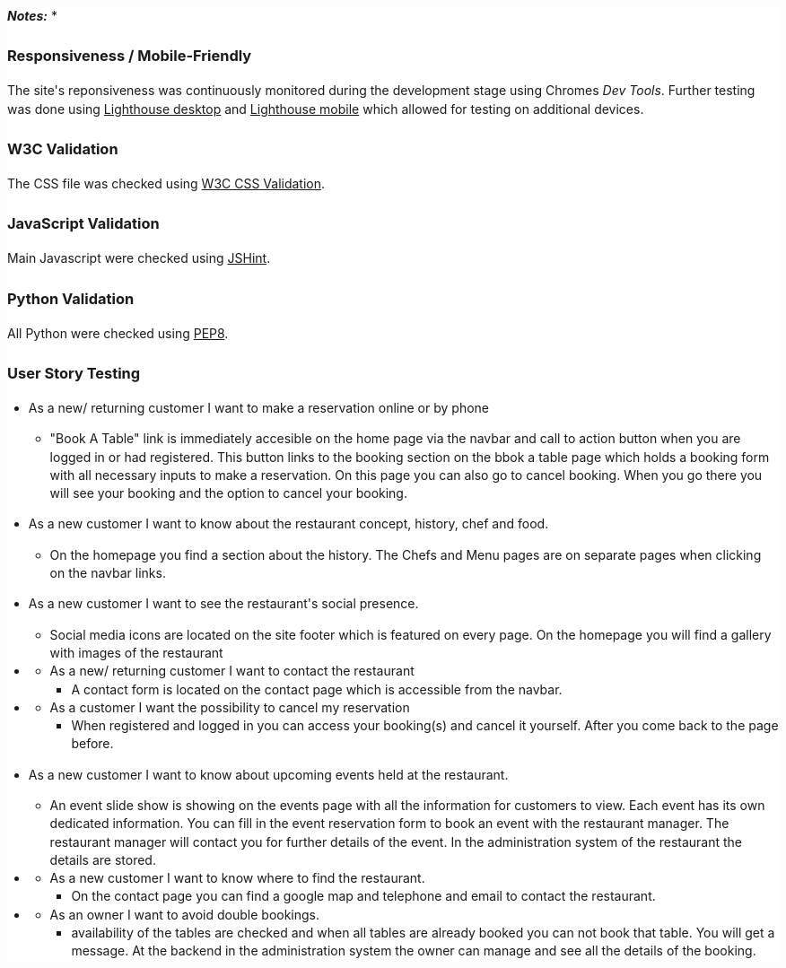 ***Notes:***
* 

### Responsiveness / Mobile-Friendly
The site's reponsiveness was continuously monitored during the development stage using Chromes *Dev Tools*. Further testing was done using [Lighthouse desktop]() and [Lighthouse mobile]() which allowed for testing on additional devices.

### W3C Validation
The CSS file was checked using [W3C CSS Validation]().

### JavaScript Validation
Main Javascript were checked using [JSHint]().

### Python Validation
All Python were checked using [PEP8]().

### User Story Testing

* As a new/ returning customer I want to make a reservation online or by phone
    * "Book A Table" link is immediately accesible on the home page via the navbar and call to action button when you are logged in or had registered. This button links to the booking section on the bbok a table page which holds a booking form with all necessary inputs to make a reservation. On this page you can also go to cancel booking. When you go there you will see your booking and the option to cancel your booking.

* As a new customer I want to know about the restaurant concept, history, chef and food.
    * On the homepage you find a section about the history. The Chefs and Menu pages are on separate pages when clicking on the navbar links.

* As a new customer I want to see the restaurant's social presence.
    * Social media icons are located on the site footer which is featured on every page. On the homepage you will find a gallery with images of the restaurant

* -	As a new/ returning customer I want to contact the restaurant 
    * A contact form is located on the contact page which is accessible from the navbar. 

* -	As a customer I want the possibility to cancel my reservation
    * When registered and logged in you can access your booking(s) and cancel it yourself. After you come back to the page before.

* As a new customer I want to know about upcoming events held at the restaurant.
   * An event slide show is showing on the events page with all the information for customers to view. Each event has its own dedicated information. You can fill in the event reservation form to book an event with the restaurant manager. The restaurant manager will contact you for further details of the event. In the administration system of the restaurant the details are stored.

* -	As a new customer I want to know where to find the restaurant.
    * On the contact page you can find a google map and telephone and email to contact the restaurant.

* -	As an owner I want to avoid double bookings.
    * availability of the tables are checked and when all tables are already booked you can not book that table. You will get a message. At the backend in the administration system the owner can manage and see all the details of the booking.
